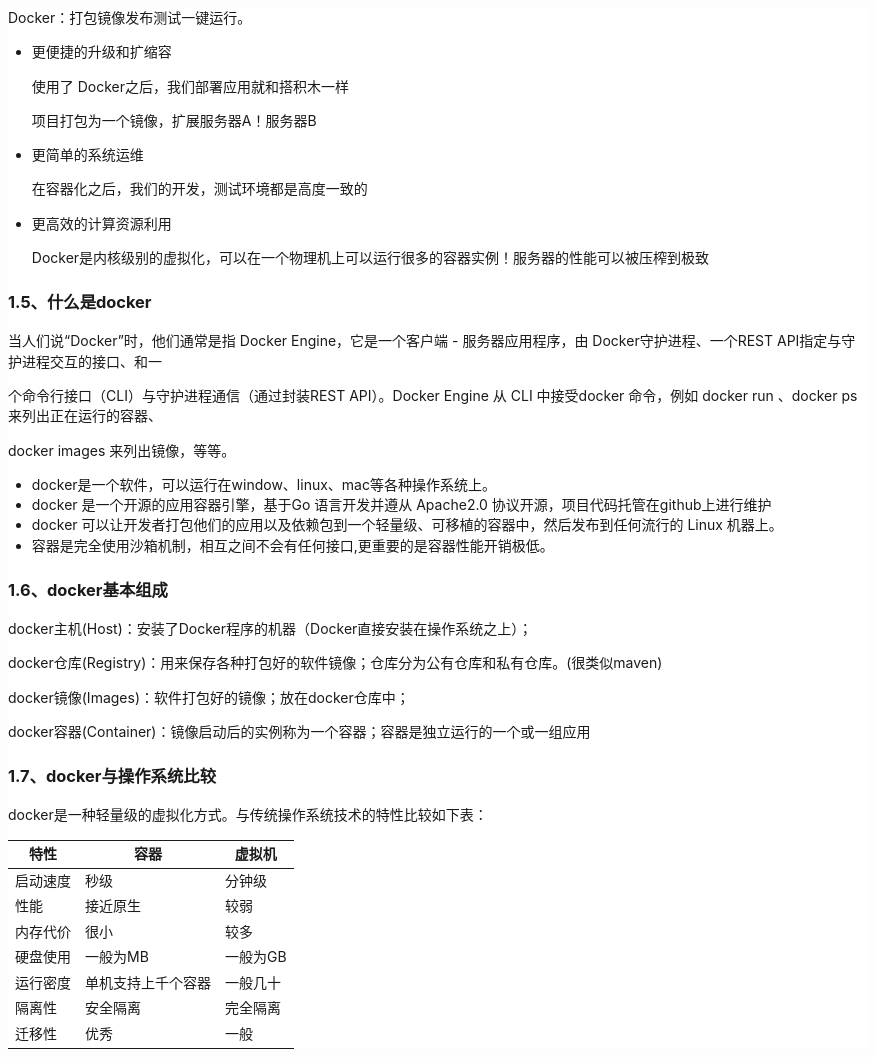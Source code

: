   Docker：打包镜像发布测试一键运行。

- 更便捷的升级和扩缩容

  使用了 Docker之后，我们部署应用就和搭积木一样

  项目打包为一个镜像，扩展服务器A！服务器B

- 更简单的系统运维

  在容器化之后，我们的开发，测试环境都是高度一致的 

- 更高效的计算资源利用

  Docker是内核级别的虚拟化，可以在一个物理机上可以运行很多的容器实例！服务器的性能可以被压榨到极致 

### 1.5、什么是docker

当人们说“Docker”时，他们通常是指 Docker Engine，它是一个客户端 - 服务器应用程序，由 Docker守护进程、一个REST API指定与守护进程交互的接口、和一

个命令行接口（CLI）与守护进程通信（通过封装REST API）。Docker Engine 从 CLI 中接受docker 命令，例如 docker run 、docker ps 来列出正在运行的容器、

docker images 来列出镜像，等等。

- docker是一个软件，可以运行在window、linux、mac等各种操作系统上。
- docker 是一个开源的应用容器引擎，基于Go 语言开发并遵从 Apache2.0 协议开源，项目代码托管在github上进行维护
- docker 可以让开发者打包他们的应用以及依赖包到一个轻量级、可移植的容器中，然后发布到任何流行的 Linux 机器上。
- 容器是完全使用沙箱机制，相互之间不会有任何接口,更重要的是容器性能开销极低。

### 1.6、docker基本组成

docker主机(Host)：安装了Docker程序的机器（Docker直接安装在操作系统之上）；

docker仓库(Registry)：用来保存各种打包好的软件镜像；仓库分为公有仓库和私有仓库。(很类似maven) 

docker镜像(Images)：软件打包好的镜像；放在docker仓库中；

docker容器(Container)：镜像启动后的实例称为一个容器；容器是独立运行的一个或一组应用

### 1.7、docker与操作系统比较

docker是一种轻量级的虚拟化方式。与传统操作系统技术的特性比较如下表：

| 特性     | 容器               | 虚拟机   |
| -------- | ------------------ | -------- |
| 启动速度 | 秒级               | 分钟级   |
| 性能     | 接近原生           | 较弱     |
| 内存代价 | 很小               | 较多     |
| 硬盘使用 | 一般为MB           | 一般为GB |
| 运行密度 | 单机支持上千个容器 | 一般几十 |
| 隔离性   | 安全隔离           | 完全隔离 |
| 迁移性   | 优秀               | 一般     |
